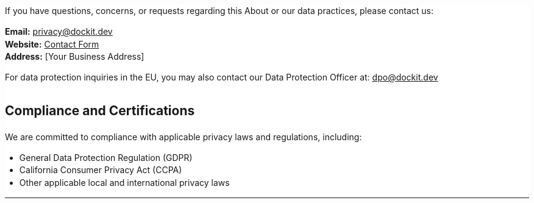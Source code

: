 If you have questions, concerns, or requests regarding this About or our data practices, please contact us:

**Email:** privacy@dockit.dev  
**Website:** [Contact Form](/contact)  
**Address:** [Your Business Address]

For data protection inquiries in the EU, you may also contact our Data Protection Officer at: dpo@dockit.dev

## Compliance and Certifications

We are committed to compliance with applicable privacy laws and regulations, including:

- General Data Protection Regulation (GDPR)
- California Consumer Privacy Act (CCPA)
- Other applicable local and international privacy laws

---
